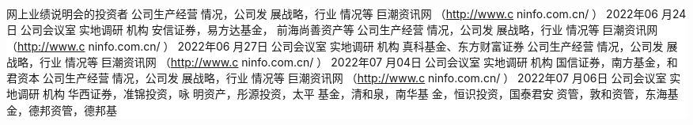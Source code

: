 网上业绩说明会的投资者
公司生产经营
情况，公司发
展战略，行业
情况等
巨潮资讯网
（http://www.c
ninfo.com.cn/
）
2022年06
月24日
公司会议室
实地调研
机构
安信证券，易方达基金，
前海尚善资产等
公司生产经营
情况，公司发
展战略，行业
情况等
巨潮资讯网
（http://www.c
ninfo.com.cn/
）
2022年06
月27日
公司会议室
实地调研
机构
真科基金、东方财富证券
公司生产经营
情况，公司发
展战略，行业
情况等
巨潮资讯网
（http://www.c
ninfo.com.cn/
）
2022年07
月04日
公司会议室
实地调研
机构
国信证券，南方基金，和
君资本
公司生产经营
情况，公司发
展战略，行业
情况等
巨潮资讯网
（http://www.c
ninfo.com.cn/
）
2022年07
月06日
公司会议室
实地调研
机构
华西证券，准锦投资，咏
明资产，彤源投资，太平
基金，清和泉，南华基
金，恒识投资，国泰君安
资管，敦和资管，东海基
金，德邦资管，德邦基